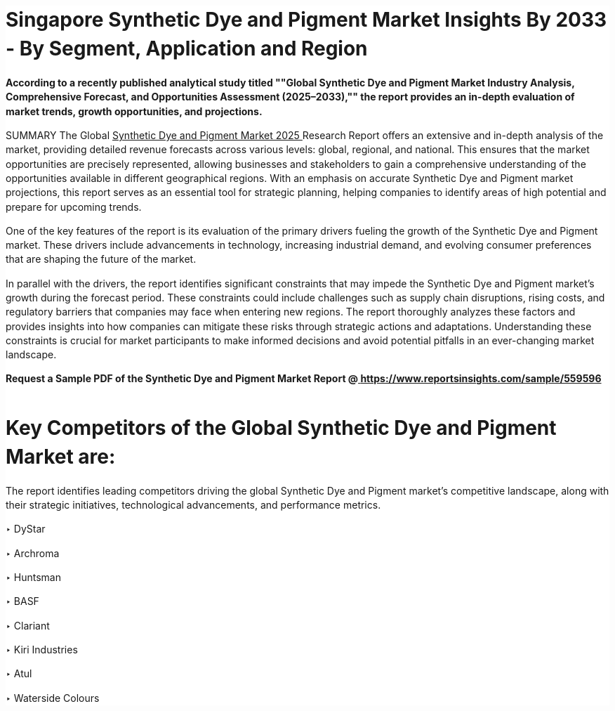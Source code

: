 # Singapore Synthetic Dye and Pigment Market Insights By 2033 - By Segment, Application and Region

<strong>According to a recently published analytical study titled ""Global Synthetic Dye and Pigment Market Industry Analysis, Comprehensive Forecast, and Opportunities Assessment (2025–2033),"" the report provides an in-depth evaluation of market trends, growth opportunities, and projections.</strong>

SUMMARY The Global <a href=https://www.reportsinsights.com/sample/559596>Synthetic Dye and Pigment Market 2025 </a> Research Report offers an extensive and in-depth analysis of the market, providing detailed revenue forecasts across various levels: global, regional, and national. This ensures that the market opportunities are precisely represented, allowing businesses and stakeholders to gain a comprehensive understanding of the opportunities available in different geographical regions. With an emphasis on accurate Synthetic Dye and Pigment market projections, this report serves as an essential tool for strategic planning, helping companies to identify areas of high potential and prepare for upcoming trends.

One of the key features of the report is its evaluation of the primary drivers fueling the growth of the Synthetic Dye and Pigment market. These drivers include advancements in technology, increasing industrial demand, and evolving consumer preferences that are shaping the future of the market. 

In parallel with the drivers, the report identifies significant constraints that may impede the Synthetic Dye and Pigment market’s growth during the forecast period. These constraints could include challenges such as supply chain disruptions, rising costs, and regulatory barriers that companies may face when entering new regions. The report thoroughly analyzes these factors and provides insights into how companies can mitigate these risks through strategic actions and adaptations. Understanding these constraints is crucial for market participants to make informed decisions and avoid potential pitfalls in an ever-changing market landscape.

<strong>Request a Sample PDF of the Synthetic Dye and Pigment Market Report </strong><strong>@<a href=https://www.reportsinsights.com/sample/559596> https://www.reportsinsights.com/sample/559596</a></strong></font>

# <strong>Key Competitors of the Global Synthetic Dye and Pigment Market are:</strong>

The report identifies leading competitors driving the global Synthetic Dye and Pigment market’s competitive landscape, along with their strategic initiatives, technological advancements, and performance metrics.

‣ DyStar

‣ Archroma

‣ Huntsman

‣ BASF

‣ Clariant

‣ Kiri Industries

‣ Atul

‣ Waterside Colours

